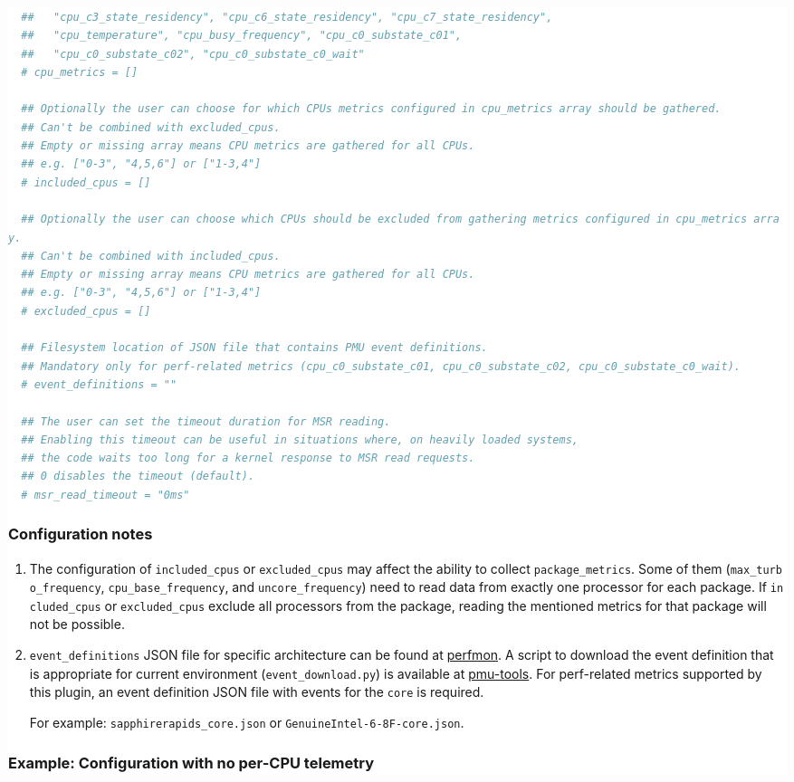 ```toml @sample.conf
  ##   "cpu_c3_state_residency", "cpu_c6_state_residency", "cpu_c7_state_residency",
  ##   "cpu_temperature", "cpu_busy_frequency", "cpu_c0_substate_c01",
  ##   "cpu_c0_substate_c02", "cpu_c0_substate_c0_wait"
  # cpu_metrics = []

  ## Optionally the user can choose for which CPUs metrics configured in cpu_metrics array should be gathered.
  ## Can't be combined with excluded_cpus.
  ## Empty or missing array means CPU metrics are gathered for all CPUs.
  ## e.g. ["0-3", "4,5,6"] or ["1-3,4"]
  # included_cpus = []

  ## Optionally the user can choose which CPUs should be excluded from gathering metrics configured in cpu_metrics array.
  ## Can't be combined with included_cpus.
  ## Empty or missing array means CPU metrics are gathered for all CPUs.
  ## e.g. ["0-3", "4,5,6"] or ["1-3,4"]
  # excluded_cpus = []

  ## Filesystem location of JSON file that contains PMU event definitions.
  ## Mandatory only for perf-related metrics (cpu_c0_substate_c01, cpu_c0_substate_c02, cpu_c0_substate_c0_wait).
  # event_definitions = ""

  ## The user can set the timeout duration for MSR reading.
  ## Enabling this timeout can be useful in situations where, on heavily loaded systems,
  ## the code waits too long for a kernel response to MSR read requests.
  ## 0 disables the timeout (default).
  # msr_read_timeout = "0ms"
```

### Configuration notes

1. The configuration of `included_cpus` or `excluded_cpus` may affect the ability to collect `package_metrics`.
   Some of them (`max_turbo_frequency`, `cpu_base_frequency`, and `uncore_frequency`) need to read data
   from exactly one processor for each package. If `included_cpus` or `excluded_cpus` exclude all processors
   from the package, reading the mentioned metrics for that package will not be possible.
2. `event_definitions` JSON file for specific architecture can be found at [perfmon](https://github.com/intel/perfmon).
   A script to download the event definition that is appropriate for current environment (`event_download.py`) is
   available at [pmu-tools](https://github.com/andikleen/pmu-tools).
   For perf-related metrics supported by this plugin, an event definition JSON file
   with events for the `core` is required.

   For example: `sapphirerapids_core.json` or `GenuineIntel-6-8F-core.json`.

### Example: Configuration with no per-CPU telemetry


[CONFIGURATION.md]: ../../../docs/CONFIGURATION.md#plugins
[19f6d91b]: https://git.kernel.org/pub/scm/linux/kernel/git/stable/linux.git/commit/?h=v5.4.77&id=19f6d91bdad42200aac557a683c17b1f65ee6c94
